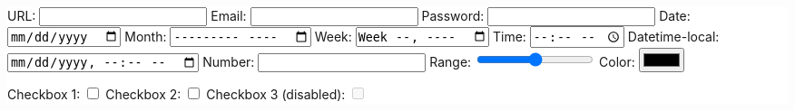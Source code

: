 <label for="input-url">
URL: <input type="url" id="input-url">
</label>

<label for="input-email">
Email: <input type="email" id="input-email">
</label>

<label for="input-password">
Password: <input type="password" id="input-password">
</label>

<label for="input-date">
Date: <input type="date" id="input-date">
</label>

<label for="input-month">
Month: <input type="month" id="input-month">
</label>

<label for="input-week">
Week: <input type="week" id="input-week">
</label>

<label for="input-time">
Time: <input type="time" id="input-time">
</label>

<label for="input-datetime-local">
Datetime-local: <input type="datetime-local" id="input-datetime-local">
</label>

<label for="input-number">
Number: <input type="number" id="input-number">
</label>

<label for="input-range">
Range: <input type="range" id="input-range">
</label>

<label for="input-color">
Color: <input type="color" id="input-color">
</label>

<p>

<label for="input-checkbox-1">
Checkbox 1:
<input type="checkbox" id="input-checkbox-1" name="checkbox">

</label>
<label for="input-checkbox-2">
Checkbox 2:
<input type="checkbox" id="input-checkbox-2" name="checkbox">

</label>
<label for="input-checkbox-3">
Checkbox 3 (disabled):
<input type="checkbox" id="input-checkbox-3" name="checkbox" disabled>
